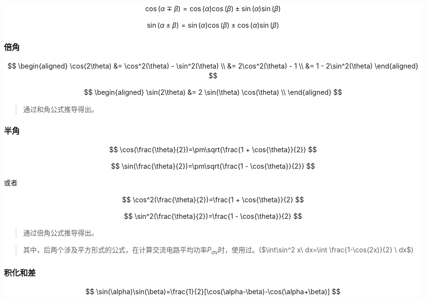 $$
\cos(\alpha\mp\beta)=\cos(\alpha)\cos(\beta)\pm\sin(\alpha)\sin(\beta)
$$

$$
\sin(\alpha\pm\beta)=\sin(\alpha)\cos(\beta)\pm\cos(\alpha)\sin(\beta)
$$

### 倍角

$$
\begin{aligned}
\cos(2\theta) &= \cos^2(\theta) - \sin^2(\theta) \\
              &= 2\cos^2(\theta) - 1 \\
              &= 1 - 2\sin^2(\theta)
\end{aligned}
$$

$$
\begin{aligned}
\sin(2\theta) &= 2 \sin(\theta) \cos(\theta) \\
\end{aligned}
$$

> 通过和角公式推导得出。

### 半角

$$
\cos(\frac{\theta}{2})=\pm\sqrt{\frac{1 + \cos{\theta}}{2}}
$$

$$
\sin(\frac{\theta}{2})=\pm\sqrt{\frac{1 - \cos{\theta}}{2}}
$$

或者

$$
\cos^2(\frac{\theta}{2})=\frac{1 + \cos{\theta}}{2}
$$

$$
\sin^2(\frac{\theta}{2})=\frac{1 - \cos{\theta}}{2}
$$

> 通过倍角公式推导得出。

> 其中，后两个涉及平方形式的公式，在计算交流电路平均功率$P_{av}$时，使用过。($\int\sin^2 x\ dx=\int \frac{1-\cos(2x)}{2} \ dx$)

### 积化和差

$$
\sin(\alpha)\sin(\beta)=\frac{1}{2}[\cos(\alpha-\beta)-\cos(\alpha+\beta)]
$$

